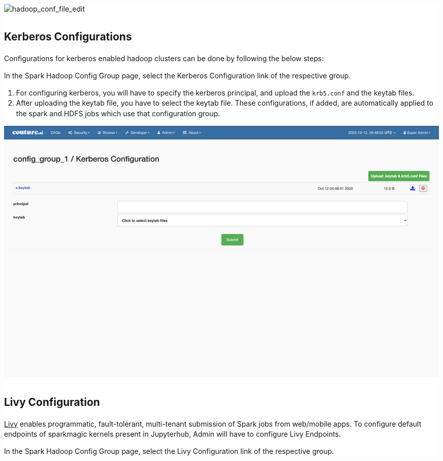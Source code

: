    ![hadoop_conf_file_edit](./images/hadoop_conf_file_edit.png)

## Kerberos Configurations

<a name="kerberos-configurations"></a>

Configurations for kerberos enabled hadoop clusters can be done by following the below steps:

In the Spark Hadoop Config Group page, select the Kerberos Configuration link of the respective group.

1. For configuring kerberos, you will have to specify the kerberos principal, and upload the `krb5.conf` and the keytab files.
2. After uploading the keytab file, you have to select the keytab file. These configurations, if added, are automatically applied to the spark and HDFS jobs which use that configuration group.

![keytab](./images/keytab-select.png)

## Livy Configuration

<a name="livy-configuration"></a>

 [Livy](https://livy.incubator.apache.org/) enables programmatic, fault-tolerant, multi-tenant submission of Spark jobs from web/mobile apps. To configure default endpoints of sparkmagic kernels present in Jupyterhub, Admin will have to configure Livy Endpoints.

In the Spark Hadoop Config Group page, select the Livy Configuration link of the respective group.
